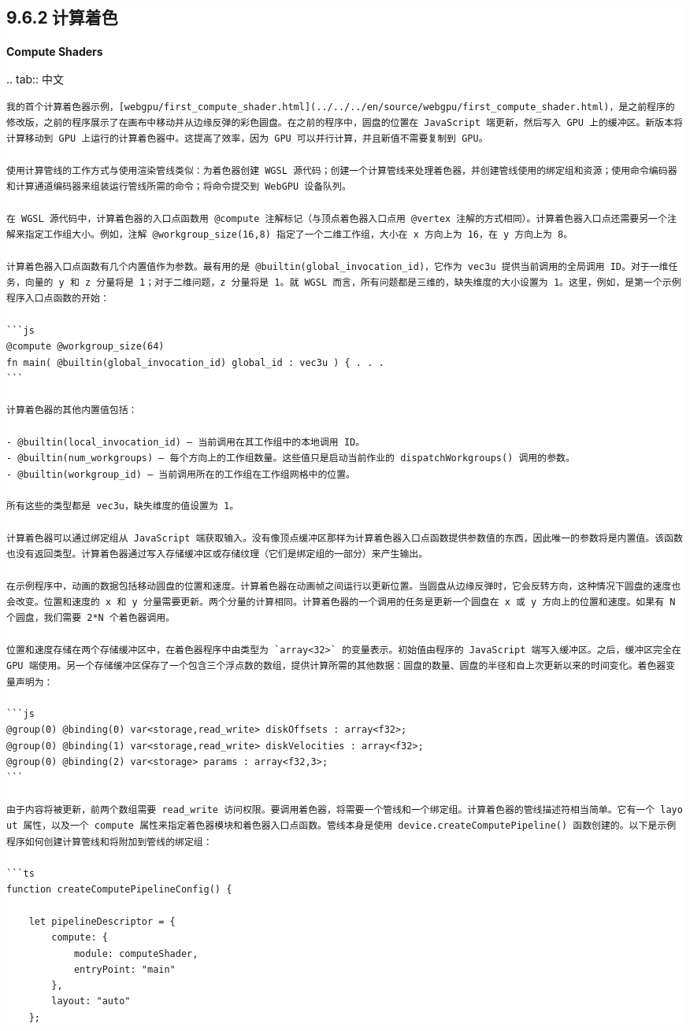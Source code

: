 ## 9.6.2 计算着色

**Compute Shaders**

.. tab:: 中文

    我的首个计算着色器示例，[webgpu/first_compute_shader.html](../../../en/source/webgpu/first_compute_shader.html)，是之前程序的修改版，之前的程序展示了在画布中移动并从边缘反弹的彩色圆盘。在之前的程序中，圆盘的位置在 JavaScript 端更新，然后写入 GPU 上的缓冲区。新版本将计算移动到 GPU 上运行的计算着色器中。这提高了效率，因为 GPU 可以并行计算，并且新值不需要复制到 GPU。

    使用计算管线的工作方式与使用渲染管线类似：为着色器创建 WGSL 源代码；创建一个计算管线来处理着色器，并创建管线使用的绑定组和资源；使用命令编码器和计算通道编码器来组装运行管线所需的命令；将命令提交到 WebGPU 设备队列。

    在 WGSL 源代码中，计算着色器的入口点函数用 @compute 注解标记（与顶点着色器入口点用 @vertex 注解的方式相同）。计算着色器入口点还需要另一个注解来指定工作组大小。例如，注解 @workgroup_size(16,8) 指定了一个二维工作组，大小在 x 方向上为 16，在 y 方向上为 8。

    计算着色器入口点函数有几个内置值作为参数。最有用的是 @builtin(global_invocation_id)，它作为 vec3u 提供当前调用的全局调用 ID。对于一维任务，向量的 y 和 z 分量将是 1；对于二维问题，z 分量将是 1。就 WGSL 而言，所有问题都是三维的，缺失维度的大小设置为 1。这里，例如，是第一个示例程序入口点函数的开始：

    ```js
    @compute @workgroup_size(64)
    fn main( @builtin(global_invocation_id) global_id : vec3u ) { . . .
    ```

    计算着色器的其他内置值包括：

    - @builtin(local_invocation_id) — 当前调用在其工作组中的本地调用 ID。
    - @builtin(num_workgroups) — 每个方向上的工作组数量。这些值只是启动当前作业的 dispatchWorkgroups() 调用的参数。
    - @builtin(workgroup_id) — 当前调用所在的工作组在工作组网格中的位置。

    所有这些的类型都是 vec3u，缺失维度的值设置为 1。

    计算着色器可以通过绑定组从 JavaScript 端获取输入。没有像顶点缓冲区那样为计算着色器入口点函数提供参数值的东西，因此唯一的参数将是内置值。该函数也没有返回类型。计算着色器通过写入存储缓冲区或存储纹理（它们是绑定组的一部分）来产生输出。

    在示例程序中，动画的数据包括移动圆盘的位置和速度。计算着色器在动画帧之间运行以更新位置。当圆盘从边缘反弹时，它会反转方向，这种情况下圆盘的速度也会改变。位置和速度的 x 和 y 分量需要更新。两个分量的计算相同。计算着色器的一个调用的任务是更新一个圆盘在 x 或 y 方向上的位置和速度。如果有 N 个圆盘，我们需要 2*N 个着色器调用。

    位置和速度存储在两个存储缓冲区中，在着色器程序中由类型为 `array<32>` 的变量表示。初始值由程序的 JavaScript 端写入缓冲区。之后，缓冲区完全在 GPU 端使用。另一个存储缓冲区保存了一个包含三个浮点数的数组，提供计算所需的其他数据：圆盘的数量、圆盘的半径和自上次更新以来的时间变化。着色器变量声明为：

    ```js
    @group(0) @binding(0) var<storage,read_write> diskOffsets : array<f32>;
    @group(0) @binding(1) var<storage,read_write> diskVelocities : array<f32>;
    @group(0) @binding(2) var<storage> params : array<f32,3>;
    ```

    由于内容将被更新，前两个数组需要 read_write 访问权限。要调用着色器，将需要一个管线和一个绑定组。计算着色器的管线描述符相当简单。它有一个 layout 属性，以及一个 compute 属性来指定着色器模块和着色器入口点函数。管线本身是使用 device.createComputePipeline() 函数创建的。以下是示例程序如何创建计算管线和将附加到管线的绑定组：

    ```ts
    function createComputePipelineConfig() {
        
        let pipelineDescriptor = {
            compute: {
                module: computeShader,
                entryPoint: "main"
            },
            layout: "auto"
        };
            